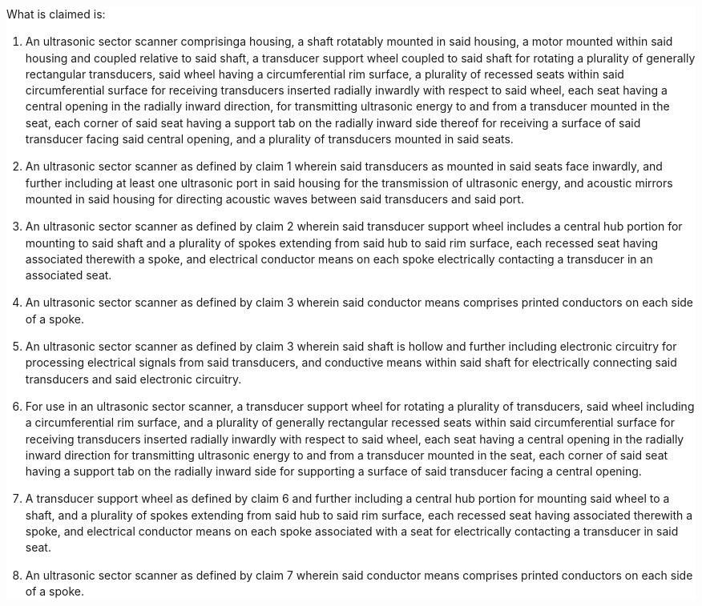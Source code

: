What is claimed is:
 
1. An ultrasonic sector scanner comprisinga housing, a shaft rotatably mounted in said housing, a motor mounted within said housing and coupled relative to said shaft, a transducer support wheel coupled to said shaft for rotating a plurality of generally rectangular transducers, said wheel having a circumferential rim surface, a plurality of recessed seats within said circumferential surface for receiving transducers inserted radially inwardly with respect to said wheel, each seat having a central opening in the radially inward direction, for transmitting ultrasonic energy to and from a transducer mounted in the seat, each corner of said seat having a support tab on the radially inward side thereof for receiving a surface of said transducer facing said central opening, and a plurality of transducers mounted in said seats. 

  
2. An ultrasonic sector scanner as defined by claim 1 wherein said transducers as mounted in said seats face inwardly, and further including at least one ultrasonic port in said housing for the transmission of ultrasonic energy, and acoustic mirrors mounted in said housing for directing acoustic waves between said transducers and said port.

  
3. An ultrasonic sector scanner as defined by claim 2 wherein said transducer support wheel includes a central hub portion for mounting to said shaft and a plurality of spokes extending from said hub to said rim surface, each recessed seat having associated therewith a spoke, and electrical conductor means on each spoke electrically contacting a transducer in an associated seat.

  
4. An ultrasonic sector scanner as defined by claim 3 wherein said conductor means comprises printed conductors on each side of a spoke.

  
5. An ultrasonic sector scanner as defined by claim 3 wherein said shaft is hollow and further including electronic circuitry for processing electrical signals from said transducers, and conductive means within said shaft for electrically connecting said transducers and said electronic circuitry.

  
6. For use in an ultrasonic sector scanner, a transducer support wheel for rotating a plurality of transducers, said wheel including a circumferential rim surface, and a plurality of generally rectangular recessed seats within said circumferential surface for receiving transducers inserted radially inwardly with respect to said wheel, each seat having a central opening in the radially inward direction for transmitting ultrasonic energy to and from a transducer mounted in the seat, each corner of said seat having a support tab on the radially inward side for supporting a surface of said transducer facing a central opening.

  
7. A transducer support wheel as defined by claim 6 and further including a central hub portion for mounting said wheel to a shaft, and a plurality of spokes extending from said hub to said rim surface, each recessed seat having associated therewith a spoke, and electrical conductor means on each spoke associated with a seat for electrically contacting a transducer in said seat.

  
8. An ultrasonic sector scanner as defined by claim 7 wherein said conductor means comprises printed conductors on each side of a spoke.